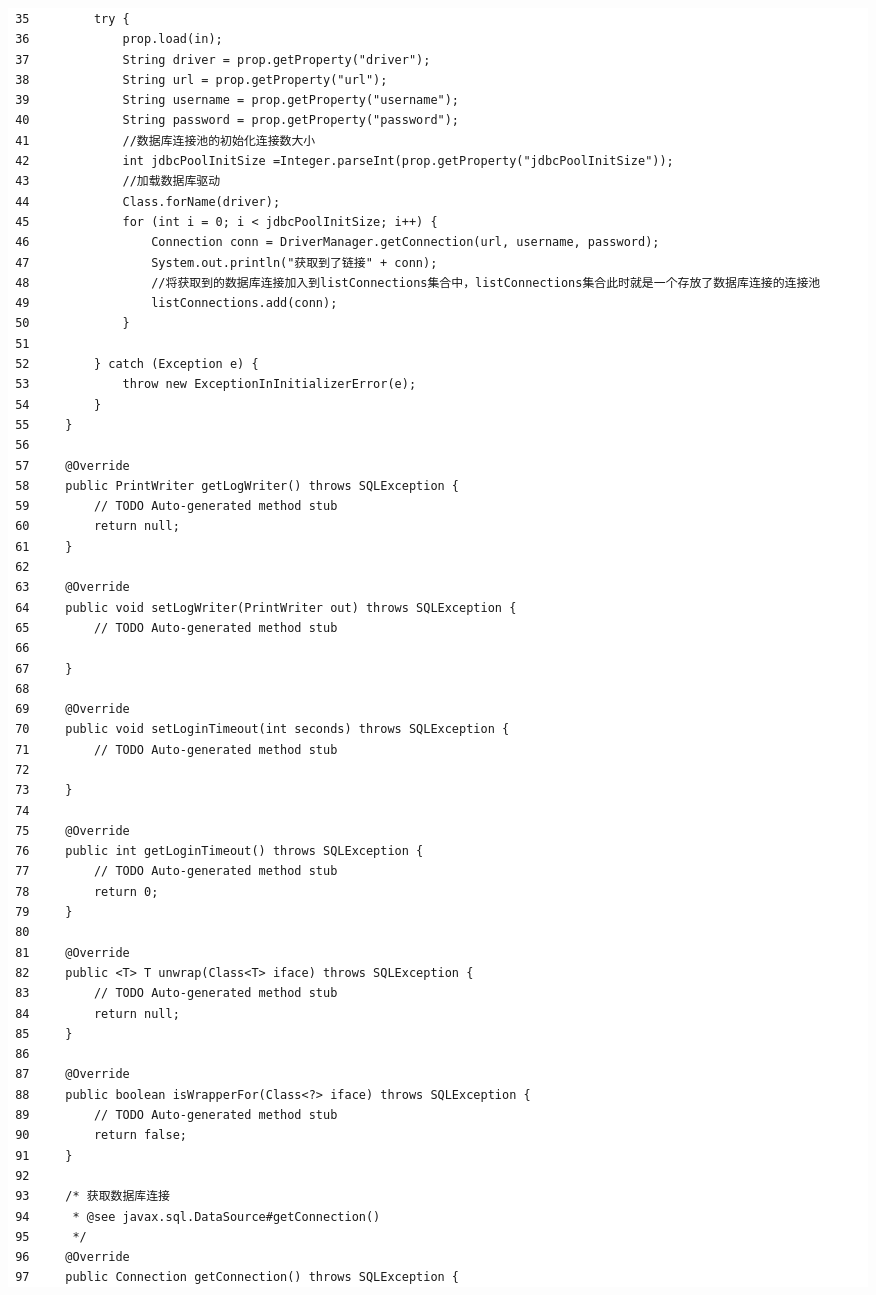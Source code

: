 ```
 35         try {
 36             prop.load(in);
 37             String driver = prop.getProperty("driver");
 38             String url = prop.getProperty("url");
 39             String username = prop.getProperty("username");
 40             String password = prop.getProperty("password");
 41             //数据库连接池的初始化连接数大小
 42             int jdbcPoolInitSize =Integer.parseInt(prop.getProperty("jdbcPoolInitSize"));
 43             //加载数据库驱动
 44             Class.forName(driver);
 45             for (int i = 0; i < jdbcPoolInitSize; i++) {
 46                 Connection conn = DriverManager.getConnection(url, username, password);
 47                 System.out.println("获取到了链接" + conn);
 48                 //将获取到的数据库连接加入到listConnections集合中，listConnections集合此时就是一个存放了数据库连接的连接池
 49                 listConnections.add(conn);
 50             }
 51             
 52         } catch (Exception e) {
 53             throw new ExceptionInInitializerError(e);
 54         }
 55     }
 56     
 57     @Override
 58     public PrintWriter getLogWriter() throws SQLException {
 59         // TODO Auto-generated method stub
 60         return null;
 61     }
 62 
 63     @Override
 64     public void setLogWriter(PrintWriter out) throws SQLException {
 65         // TODO Auto-generated method stub
 66         
 67     }
 68 
 69     @Override
 70     public void setLoginTimeout(int seconds) throws SQLException {
 71         // TODO Auto-generated method stub
 72         
 73     }
 74 
 75     @Override
 76     public int getLoginTimeout() throws SQLException {
 77         // TODO Auto-generated method stub
 78         return 0;
 79     }
 80 
 81     @Override
 82     public <T> T unwrap(Class<T> iface) throws SQLException {
 83         // TODO Auto-generated method stub
 84         return null;
 85     }
 86 
 87     @Override
 88     public boolean isWrapperFor(Class<?> iface) throws SQLException {
 89         // TODO Auto-generated method stub
 90         return false;
 91     }
 92 
 93     /* 获取数据库连接
 94      * @see javax.sql.DataSource#getConnection()
 95      */
 96     @Override
 97     public Connection getConnection() throws SQLException {
```